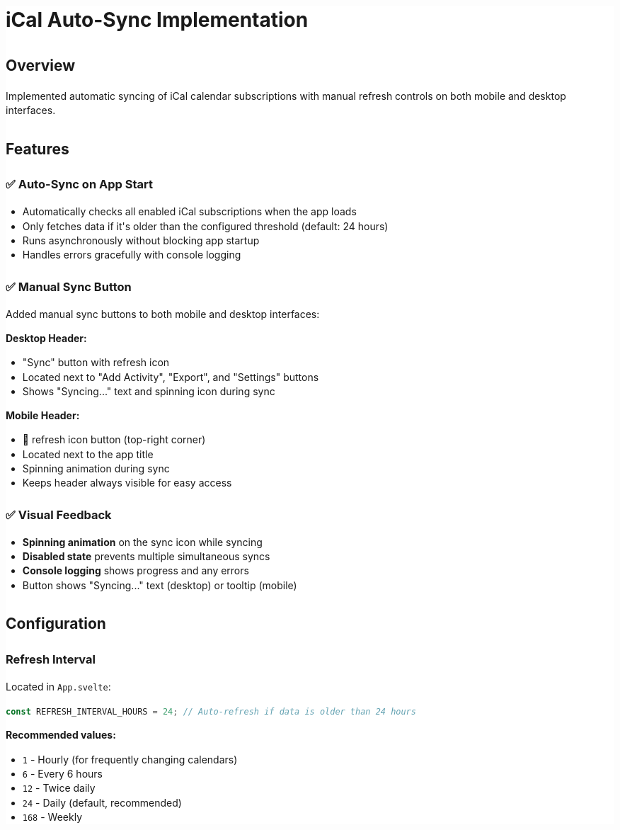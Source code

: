 # iCal Auto-Sync Implementation

## Overview
Implemented automatic syncing of iCal calendar subscriptions with manual refresh controls on both mobile and desktop interfaces.

## Features

### ✅ Auto-Sync on App Start
- Automatically checks all enabled iCal subscriptions when the app loads
- Only fetches data if it's older than the configured threshold (default: 24 hours)
- Runs asynchronously without blocking app startup
- Handles errors gracefully with console logging

### ✅ Manual Sync Button
Added manual sync buttons to both mobile and desktop interfaces:

**Desktop Header:**
- "Sync" button with refresh icon
- Located next to "Add Activity", "Export", and "Settings" buttons
- Shows "Syncing..." text and spinning icon during sync

**Mobile Header:**
- 🔄 refresh icon button (top-right corner)
- Located next to the app title
- Spinning animation during sync
- Keeps header always visible for easy access

### ✅ Visual Feedback
- **Spinning animation** on the sync icon while syncing
- **Disabled state** prevents multiple simultaneous syncs
- **Console logging** shows progress and any errors
- Button shows "Syncing..." text (desktop) or tooltip (mobile)

## Configuration

### Refresh Interval
Located in `App.svelte`:
```typescript
const REFRESH_INTERVAL_HOURS = 24; // Auto-refresh if data is older than 24 hours
```

**Recommended values:**
- `1` - Hourly (for frequently changing calendars)
- `6` - Every 6 hours
- `12` - Twice daily
- `24` - Daily (default, recommended)
- `168` - Weekly
